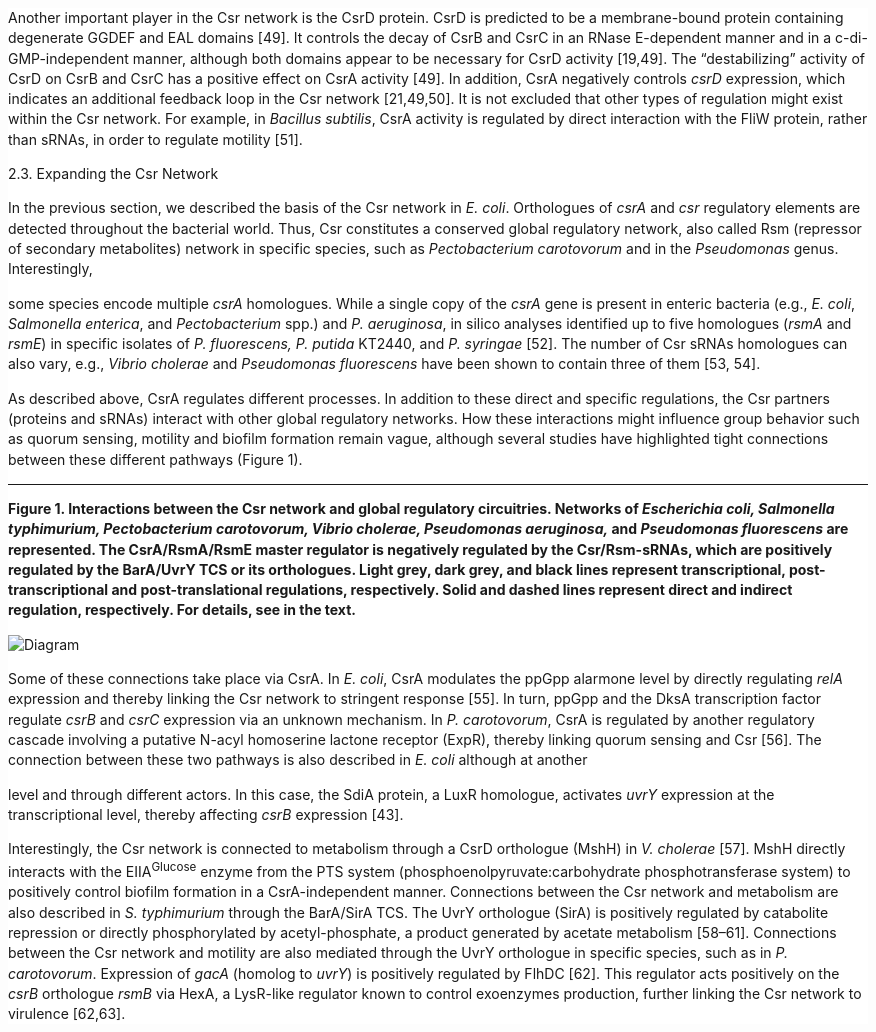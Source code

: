 Another important player in the Csr network is the CsrD protein. CsrD is predicted to be a membrane-bound protein containing degenerate GGDEF and EAL domains [49]. It controls the decay of CsrB and CsrC in an RNase E-dependent manner and in a c-di-GMP-independent manner, although both domains appear to be necessary for CsrD activity [19,49]. The “destabilizing” activity of CsrD on CsrB and CsrC has a positive effect on CsrA activity [49]. In addition, CsrA negatively controls *csrD* expression, which indicates an additional feedback loop in the Csr network [21,49,50]. It is not excluded that other types of regulation might exist within the Csr network. For example, in *Bacillus subtilis*, CsrA activity is regulated by direct interaction with the FliW protein, rather than sRNAs, in order to regulate motility [51].

2.3. Expanding the Csr Network

In the previous section, we described the basis of the Csr network in *E. coli*. Orthologues of *csrA* and *csr* regulatory elements are detected throughout the bacterial world. Thus, Csr constitutes a conserved global regulatory network, also called Rsm (repressor of secondary metabolites) network in specific species, such as *Pectobacterium carotovorum* and in the *Pseudomonas* genus. Interestingly,

some species encode multiple *csrA* homologues. While a single copy of the *csrA* gene is present in enteric bacteria (e.g., *E. coli*, *Salmonella enterica*, and *Pectobacterium* spp.) and *P. aeruginosa*, in silico analyses identified up to five homologues (*rsmA* and *rsmE*) in specific isolates of *P. fluorescens, P. putida* KT2440, and *P. syringae* [52]. The number of Csr sRNAs homologues can also vary, e.g., *Vibrio cholerae* and *Pseudomonas fluorescens* have been shown to contain three of them [53, 54].

As described above, CsrA regulates different processes. In addition to these direct and specific regulations, the Csr partners (proteins and sRNAs) interact with other global regulatory networks. How these interactions might influence group behavior such as quorum sensing, motility and biofilm formation remain vague, although several studies have highlighted tight connections between these different pathways (Figure 1).

---

**Figure 1. Interactions between the Csr network and global regulatory circuitries. Networks of *Escherichia coli, Salmonella typhimurium, Pectobacterium carotovorum, Vibrio cholerae, Pseudomonas aeruginosa,* and *Pseudomonas fluorescens* are represented. The CsrA/RsmA/RsmE master regulator is negatively regulated by the Csr/Rsm-sRNAs, which are positively regulated by the BarA/UvrY TCS or its orthologues. Light grey, dark grey, and black lines represent transcriptional, post-transcriptional and post-translational regulations, respectively. Solid and dashed lines represent direct and indirect regulation, respectively. For details, see in the text.**

![Diagram](attachment:diagram.png)

Some of these connections take place via CsrA. In *E. coli*, CsrA modulates the ppGpp alarmone level by directly regulating *relA* expression and thereby linking the Csr network to stringent response [55]. In turn, ppGpp and the DksA transcription factor regulate *csrB* and *csrC* expression via an unknown mechanism. In *P. carotovorum*, CsrA is regulated by another regulatory cascade involving a putative N-acyl homoserine lactone receptor (ExpR), thereby linking quorum sensing and Csr [56]. The connection between these two pathways is also described in *E. coli* although at another

level and through different actors. In this case, the SdiA protein, a LuxR homologue, activates *uvrY* expression at the transcriptional level, thereby affecting *csrB* expression [43].

Interestingly, the Csr network is connected to metabolism through a CsrD orthologue (MshH) in *V. cholerae* [57]. MshH directly interacts with the EIIA<sup>Glucose</sup> enzyme from the PTS system (phosphoenolpyruvate:carbohydrate phosphotransferase system) to positively control biofilm formation in a CsrA-independent manner. Connections between the Csr network and metabolism are also described in *S. typhimurium* through the BarA/SirA TCS. The UvrY orthologue (SirA) is positively regulated by catabolite repression or directly phosphorylated by acetyl-phosphate, a product generated by acetate metabolism [58–61]. Connections between the Csr network and motility are also mediated through the UvrY orthologue in specific species, such as in *P. carotovorum*. Expression of *gacA* (homolog to *uvrY*) is positively regulated by FlhDC [62]. This regulator acts positively on the *csrB* orthologue *rsmB* via HexA, a LysR-like regulator known to control exoenzymes production, further linking the Csr network to virulence [62,63].
